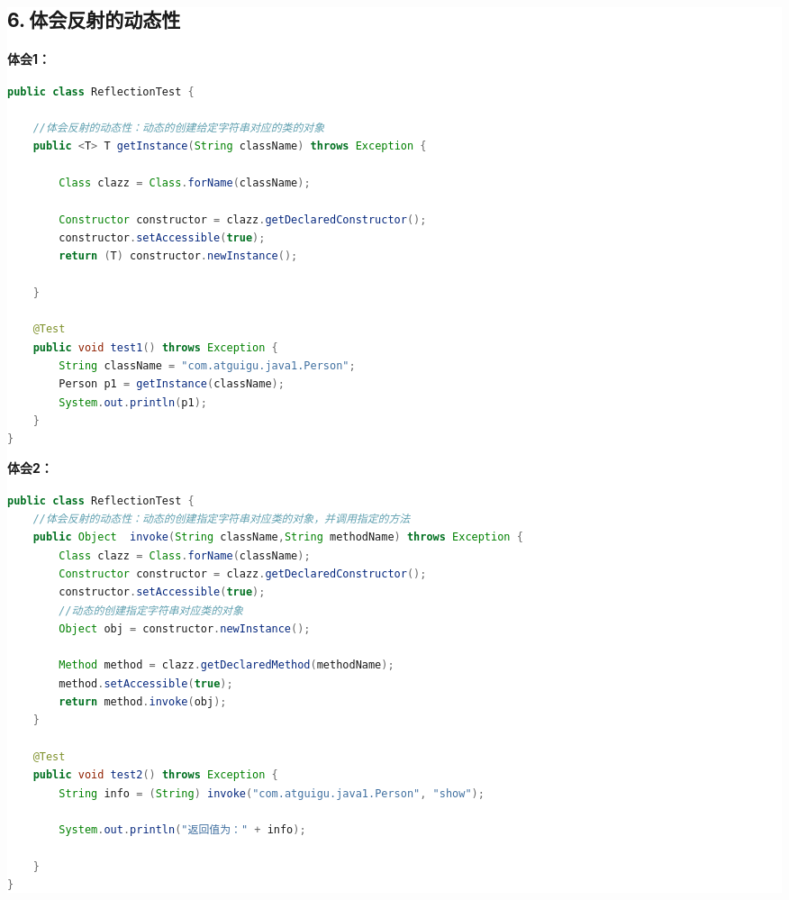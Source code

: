 ## 6. 体会反射的动态性

**体会1：**

```java
public class ReflectionTest {

    //体会反射的动态性：动态的创建给定字符串对应的类的对象
    public <T> T getInstance(String className) throws Exception {

        Class clazz = Class.forName(className);

        Constructor constructor = clazz.getDeclaredConstructor();
        constructor.setAccessible(true);
        return (T) constructor.newInstance();

    }

    @Test
    public void test1() throws Exception {
        String className = "com.atguigu.java1.Person";
        Person p1 = getInstance(className);
        System.out.println(p1);
    }
}
```

**体会2：**

```java
public class ReflectionTest {
    //体会反射的动态性：动态的创建指定字符串对应类的对象，并调用指定的方法
    public Object  invoke(String className,String methodName) throws Exception {
        Class clazz = Class.forName(className);
        Constructor constructor = clazz.getDeclaredConstructor();
        constructor.setAccessible(true);
        //动态的创建指定字符串对应类的对象
        Object obj = constructor.newInstance();

        Method method = clazz.getDeclaredMethod(methodName);
        method.setAccessible(true);
        return method.invoke(obj);
    }

    @Test
    public void test2() throws Exception {
        String info = (String) invoke("com.atguigu.java1.Person", "show");

        System.out.println("返回值为：" + info);

    }
}
```

